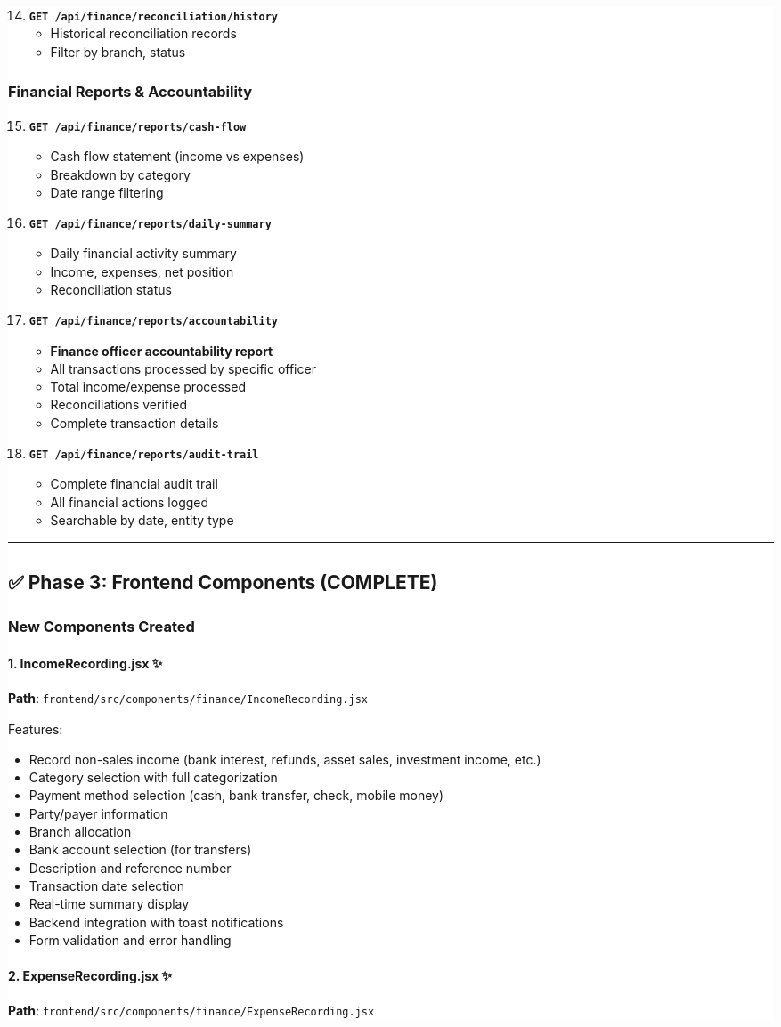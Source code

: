 14. **`GET /api/finance/reconciliation/history`**
    - Historical reconciliation records
    - Filter by branch, status

### Financial Reports & Accountability

15. **`GET /api/finance/reports/cash-flow`**
    - Cash flow statement (income vs expenses)
    - Breakdown by category
    - Date range filtering

16. **`GET /api/finance/reports/daily-summary`**
    - Daily financial activity summary
    - Income, expenses, net position
    - Reconciliation status

17. **`GET /api/finance/reports/accountability`**
    - **Finance officer accountability report**
    - All transactions processed by specific officer
    - Total income/expense processed
    - Reconciliations verified
    - Complete transaction details

18. **`GET /api/finance/reports/audit-trail`**
    - Complete financial audit trail
    - All financial actions logged
    - Searchable by date, entity type

---

## ✅ Phase 3: Frontend Components (COMPLETE)

### New Components Created

#### 1. **IncomeRecording.jsx** ✨
**Path**: `frontend/src/components/finance/IncomeRecording.jsx`

Features:
- Record non-sales income (bank interest, refunds, asset sales, investment income, etc.)
- Category selection with full categorization
- Payment method selection (cash, bank transfer, check, mobile money)
- Party/payer information
- Branch allocation
- Bank account selection (for transfers)
- Description and reference number
- Transaction date selection
- Real-time summary display
- Backend integration with toast notifications
- Form validation and error handling

#### 2. **ExpenseRecording.jsx** ✨
**Path**: `frontend/src/components/finance/ExpenseRecording.jsx`
